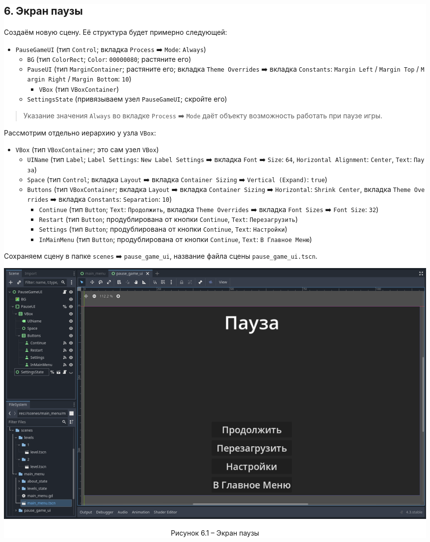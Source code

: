 ## 6. Экран паузы

Создаём новую сцену. Её структура будет примерно следующей:

- `PauseGameUI` (тип `Control`; вкладка `Process` ➡️ `Mode`: `Always`)
  - `BG` (тип `ColorRect`; `Color`: `00000080`; растяните его)
  - `PauseUI` (тип `MarginContainer`; растяните его; вкладка `Theme Overrides` ➡️ вкладка `Constants`: `Margin Left` / `Margin Top` / `Margin Right` / `Margin Bottom`: `10`)
    - `VBox` (тип `VBoxContainer`)
  - `SettingsState` (привязываем узел `PauseGameUI`; скройте его)

> Указание значения `Always` во вкладке `Process` ➡️ `Mode` даёт объекту возможность работать при паузе игры.

Рассмотрим отдельно иерархию у узла `VBox`:

- `VBox` (тип `VBoxContainer`; это сам узел `VBox`)
  - `UIName` (тип `Label`; `Label Settings`: `New Label Settings` ➡️ вкладка `Font` ➡️ `Size`: `64`, `Horizontal Alignment`: `Center`, `Text`: `Пауза`)
  - `Space` (тип `Control`; вкладка `Layout` ➡️ вкладка `Container Sizing` ➡️ `Vertical (Expand)`: `true`)
  - `Buttons` (тип `VBoxContainer`; вкладка `Layout` ➡️ вкладка `Container Sizing` ➡️ `Horizontal`: `Shrink Center`, вкладка `Theme Overrides` ➡️ вкладка `Constants`: `Separation`: `10`)
    - `Continue` (тип `Button`; `Text`: `Продолжить`, вкладка `Theme Overrides` ➡️ вкладка `Font Sizes` ➡️ `Font Size`: `32`)
    - `Restart` (тип `Button`; продублирована от кнопки `Continue`, `Text`: `Перезагрузить`)
    - `Settings` (тип `Button`; продублирована от кнопки `Continue`, `Text`: `Настройки`)
    - `InMainMenu` (тип `Button`; продублирована от кнопки `Continue`, `Text`: `В Главное Меню`)

Сохраняем сцену в папке `scenes` ➡️ `pause_game_ui`, название файла сцены `pause_game_ui.tscn`.

<div style="text-align: center;"><img src="./images/6-1.png" alt="Рисунок 6.1 – Экран паузы"></div>
<p align="center">Рисунок 6.1 – Экран паузы</p>
